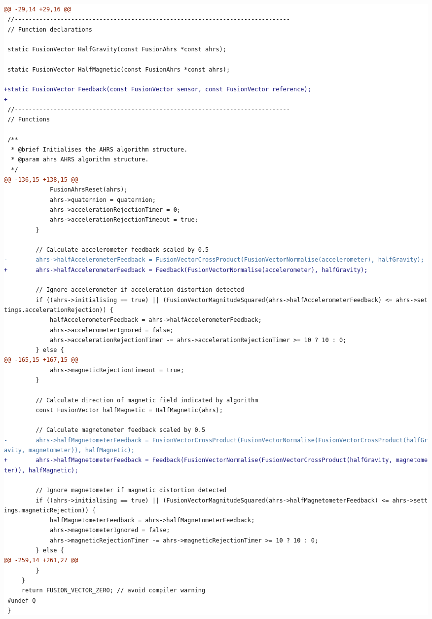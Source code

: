 ```diff
@@ -29,14 +29,16 @@
 //------------------------------------------------------------------------------
 // Function declarations
 
 static FusionVector HalfGravity(const FusionAhrs *const ahrs);
 
 static FusionVector HalfMagnetic(const FusionAhrs *const ahrs);
 
+static FusionVector Feedback(const FusionVector sensor, const FusionVector reference);
+
 //------------------------------------------------------------------------------
 // Functions
 
 /**
  * @brief Initialises the AHRS algorithm structure.
  * @param ahrs AHRS algorithm structure.
  */
@@ -136,15 +138,15 @@
             FusionAhrsReset(ahrs);
             ahrs->quaternion = quaternion;
             ahrs->accelerationRejectionTimer = 0;
             ahrs->accelerationRejectionTimeout = true;
         }
 
         // Calculate accelerometer feedback scaled by 0.5
-        ahrs->halfAccelerometerFeedback = FusionVectorCrossProduct(FusionVectorNormalise(accelerometer), halfGravity);
+        ahrs->halfAccelerometerFeedback = Feedback(FusionVectorNormalise(accelerometer), halfGravity);
 
         // Ignore accelerometer if acceleration distortion detected
         if ((ahrs->initialising == true) || (FusionVectorMagnitudeSquared(ahrs->halfAccelerometerFeedback) <= ahrs->settings.accelerationRejection)) {
             halfAccelerometerFeedback = ahrs->halfAccelerometerFeedback;
             ahrs->accelerometerIgnored = false;
             ahrs->accelerationRejectionTimer -= ahrs->accelerationRejectionTimer >= 10 ? 10 : 0;
         } else {
@@ -165,15 +167,15 @@
             ahrs->magneticRejectionTimeout = true;
         }
 
         // Calculate direction of magnetic field indicated by algorithm
         const FusionVector halfMagnetic = HalfMagnetic(ahrs);
 
         // Calculate magnetometer feedback scaled by 0.5
-        ahrs->halfMagnetometerFeedback = FusionVectorCrossProduct(FusionVectorNormalise(FusionVectorCrossProduct(halfGravity, magnetometer)), halfMagnetic);
+        ahrs->halfMagnetometerFeedback = Feedback(FusionVectorNormalise(FusionVectorCrossProduct(halfGravity, magnetometer)), halfMagnetic);
 
         // Ignore magnetometer if magnetic distortion detected
         if ((ahrs->initialising == true) || (FusionVectorMagnitudeSquared(ahrs->halfMagnetometerFeedback) <= ahrs->settings.magneticRejection)) {
             halfMagnetometerFeedback = ahrs->halfMagnetometerFeedback;
             ahrs->magnetometerIgnored = false;
             ahrs->magneticRejectionTimer -= ahrs->magneticRejectionTimer >= 10 ? 10 : 0;
         } else {
@@ -259,14 +261,27 @@
         }
     }
     return FUSION_VECTOR_ZERO; // avoid compiler warning
 #undef Q
 }
```